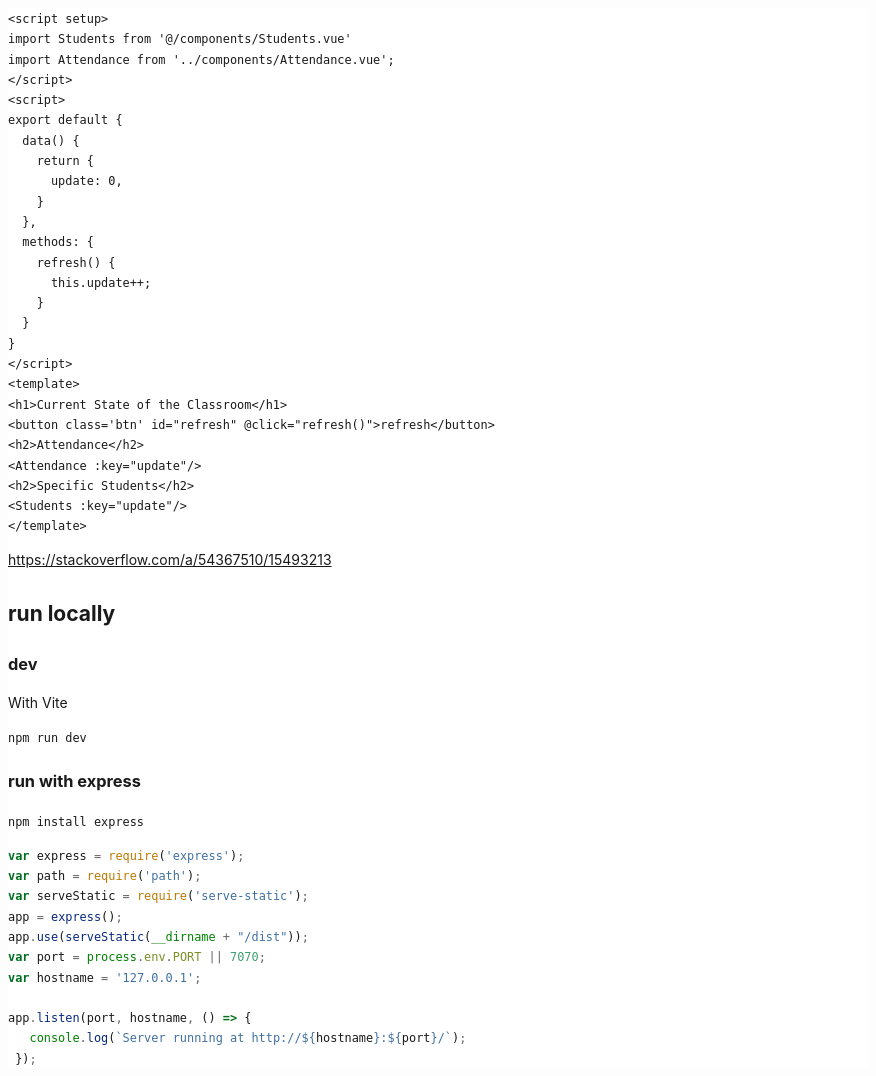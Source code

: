 ```vue
<script setup>
import Students from '@/components/Students.vue'
import Attendance from '../components/Attendance.vue';
</script>
<script>
export default {
  data() {
    return {
      update: 0,
    }
  },
  methods: {
    refresh() {
      this.update++;
    }
  }
}
</script>
<template>
<h1>Current State of the Classroom</h1>
<button class='btn' id="refresh" @click="refresh()">refresh</button>
<h2>Attendance</h2>
<Attendance :key="update"/>
<h2>Specific Students</h2>
<Students :key="update"/>
</template>
```

<https://stackoverflow.com/a/54367510/15493213>

## run locally

### dev

With Vite

```
npm run dev
```

### run with express

```
npm install express
```

```javascript
var express = require('express');
var path = require('path');
var serveStatic = require('serve-static');
app = express();
app.use(serveStatic(__dirname + "/dist"));
var port = process.env.PORT || 7070;
var hostname = '127.0.0.1';

app.listen(port, hostname, () => {
   console.log(`Server running at http://${hostname}:${port}/`);
 });
```
